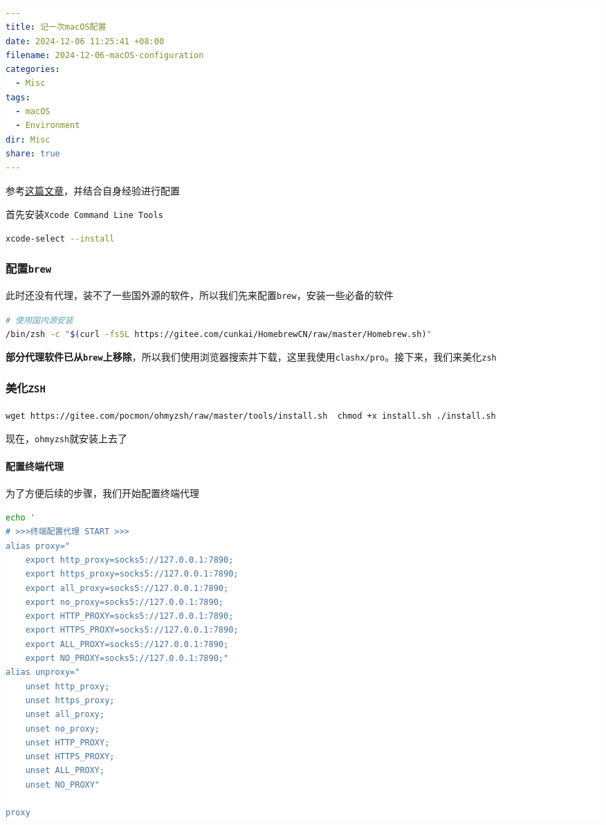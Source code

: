 ```yaml
---
title: 记一次macOS配置
date: 2024-12-06 11:25:41 +08:00
filename: 2024-12-06-macOS-configuration
categories:
  - Misc
tags:
  - macOS
  - Environment
dir: Misc
share: true
---
```

参考[这篇文章](https://github.com/xiaolai/apple-computer-literacy/blob/main/start-from-terminal.md)，并结合自身经验进行配置

首先安装`Xcode Command Line Tools`

```bash
xcode-select --install
```

### 配置`brew`

此时还没有代理，装不了一些国外源的软件，所以我们先来配置`brew`，安装一些必备的软件

```bash
# 使用国内源安装
/bin/zsh -c "$(curl -fsSL https://gitee.com/cunkai/HomebrewCN/raw/master/Homebrew.sh)"
```

**部分代理软件已从`brew`上移除**，所以我们使用浏览器搜索并下载，这里我使用`clashx/pro`。接下来，我们来美化`zsh`

### 美化`ZSH`

```
wget https://gitee.com/pocmon/ohmyzsh/raw/master/tools/install.sh  chmod +x install.sh ./install.sh
```

现在，`ohmyzsh`就安装上去了
#### 配置终端代理

为了方便后续的步骤，我们开始配置终端代理

```bash
echo '
# >>>终端配置代理 START >>>
alias proxy="
    export http_proxy=socks5://127.0.0.1:7890;
    export https_proxy=socks5://127.0.0.1:7890;
    export all_proxy=socks5://127.0.0.1:7890;
    export no_proxy=socks5://127.0.0.1:7890;
    export HTTP_PROXY=socks5://127.0.0.1:7890;
    export HTTPS_PROXY=socks5://127.0.0.1:7890;
    export ALL_PROXY=socks5://127.0.0.1:7890;
    export NO_PROXY=socks5://127.0.0.1:7890;"
alias unproxy="
    unset http_proxy;
    unset https_proxy;
    unset all_proxy;
    unset no_proxy;
    unset HTTP_PROXY;
    unset HTTPS_PROXY;
    unset ALL_PROXY;
    unset NO_PROXY"

proxy
```